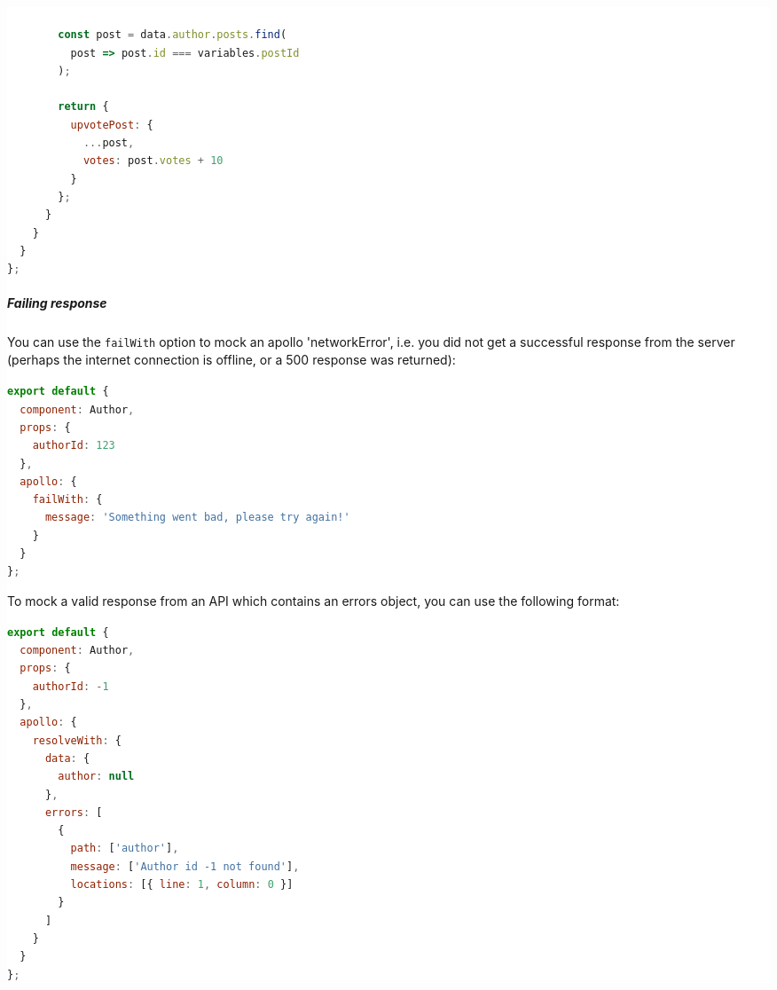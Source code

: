 ```js

        const post = data.author.posts.find(
          post => post.id === variables.postId
        );

        return {
          upvotePost: {
            ...post,
            votes: post.votes + 10
          }
        };
      }
    }
  }
};
```

##### Failing response

You can use the `failWith` option to mock an apollo 'networkError', i.e. you did not get a successful response from the server (perhaps the internet connection is offline, or a 500 response was returned):

```js
export default {
  component: Author,
  props: {
    authorId: 123
  },
  apollo: {
    failWith: {
      message: 'Something went bad, please try again!'
    }
  }
};
```

To mock a valid response from an API which contains an errors object, you can use the following format:

```js
export default {
  component: Author,
  props: {
    authorId: -1
  },
  apollo: {
    resolveWith: {
      data: {
        author: null
      },
      errors: [
        {
          path: ['author'],
          message: ['Author id -1 not found'],
          locations: [{ line: 1, column: 0 }]
        }
      ]
    }
  }
};
```
